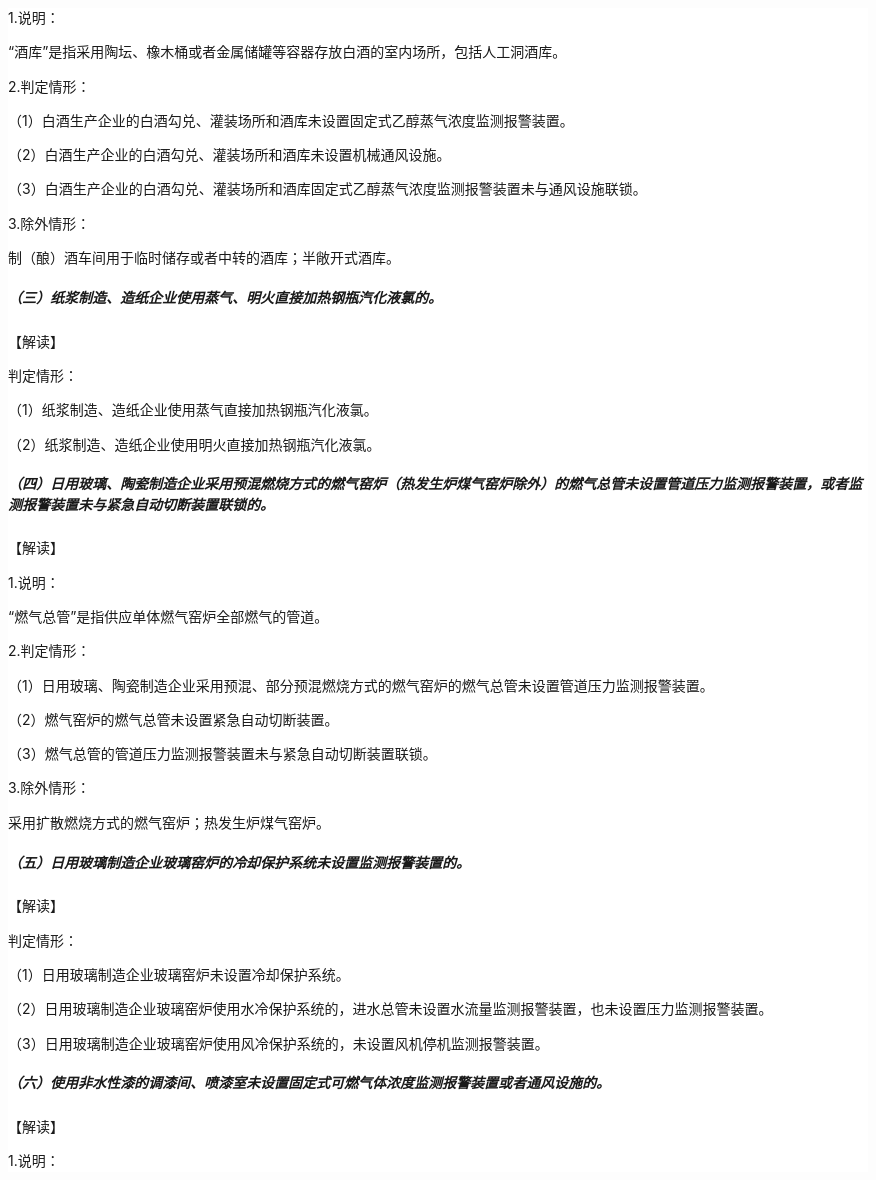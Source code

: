 1.说明：

“酒库”是指采用陶坛、橡木桶或者金属储罐等容器存放白酒的室内场所，包括人工洞酒库。

2.判定情形：

（1）白酒生产企业的白酒勾兑、灌装场所和酒库未设置固定式乙醇蒸气浓度监测报警装置。

（2）白酒生产企业的白酒勾兑、灌装场所和酒库未设置机械通风设施。

（3）白酒生产企业的白酒勾兑、灌装场所和酒库固定式乙醇蒸气浓度监测报警装置未与通风设施联锁。

3.除外情形：

制（酿）酒车间用于临时储存或者中转的酒库；半敞开式酒库。

##### （三）纸浆制造、造纸企业使用蒸气、明火直接加热钢瓶汽化液氯的。

【解读】

判定情形：

（1）纸浆制造、造纸企业使用蒸气直接加热钢瓶汽化液氯。

（2）纸浆制造、造纸企业使用明火直接加热钢瓶汽化液氯。

##### （四）日用玻璃、陶瓷制造企业采用预混燃烧方式的燃气窑炉（热发生炉煤气窑炉除外）的燃气总管未设置管道压力监测报警装置，或者监测报警装置未与紧急自动切断装置联锁的。

【解读】

1.说明：

“燃气总管”是指供应单体燃气窑炉全部燃气的管道。

2.判定情形：

（1）日用玻璃、陶瓷制造企业采用预混、部分预混燃烧方式的燃气窑炉的燃气总管未设置管道压力监测报警装置。

（2）燃气窑炉的燃气总管未设置紧急自动切断装置。

（3）燃气总管的管道压力监测报警装置未与紧急自动切断装置联锁。

3.除外情形：

采用扩散燃烧方式的燃气窑炉；热发生炉煤气窑炉。

##### （五）日用玻璃制造企业玻璃窑炉的冷却保护系统未设置监测报警装置的。

【解读】

判定情形：

（1）日用玻璃制造企业玻璃窑炉未设置冷却保护系统。

（2）日用玻璃制造企业玻璃窑炉使用水冷保护系统的，进水总管未设置水流量监测报警装置，也未设置压力监测报警装置。

（3）日用玻璃制造企业玻璃窑炉使用风冷保护系统的，未设置风机停机监测报警装置。

##### （六）使用非水性漆的调漆间、喷漆室未设置固定式可燃气体浓度监测报警装置或者通风设施的。

【解读】

1.说明：
